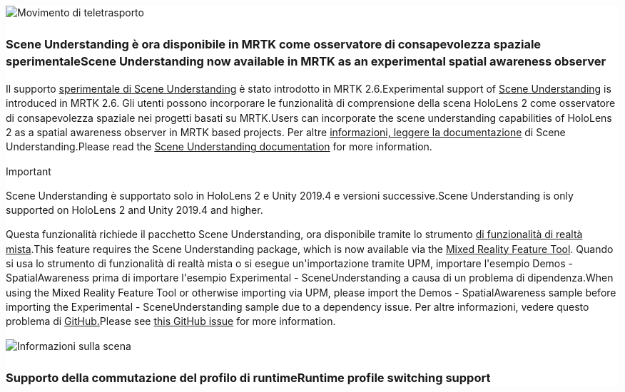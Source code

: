   ![Movimento di teletrasporto](../features/images/teleport/handteleport.gif)

### <a name="scene-understanding-now-available-in-mrtk-as-an-experimental-spatial-awareness-observer"></a><span data-ttu-id="d50ce-147">Scene Understanding è ora disponibile in MRTK come osservatore di consapevolezza spaziale sperimentale</span><span class="sxs-lookup"><span data-stu-id="d50ce-147">Scene Understanding now available in MRTK as an experimental spatial awareness observer</span></span>

<span data-ttu-id="d50ce-148">Il supporto [sperimentale di Scene Understanding](/windows/mixed-reality/scene-understanding) è stato introdotto in MRTK 2.6.</span><span class="sxs-lookup"><span data-stu-id="d50ce-148">Experimental support of [Scene Understanding](/windows/mixed-reality/scene-understanding) is introduced in MRTK 2.6.</span></span> <span data-ttu-id="d50ce-149">Gli utenti possono incorporare le funzionalità di comprensione della scena HoloLens 2 come osservatore di consapevolezza spaziale nei progetti basati su MRTK.</span><span class="sxs-lookup"><span data-stu-id="d50ce-149">Users can incorporate the scene understanding capabilities of HoloLens 2 as a spatial awareness observer in MRTK based projects.</span></span> <span data-ttu-id="d50ce-150">Per altre [informazioni, leggere la documentazione](../features/spatial-awareness/scene-understanding.md) di Scene Understanding.</span><span class="sxs-lookup"><span data-stu-id="d50ce-150">Please read the [Scene Understanding documentation](../features/spatial-awareness/scene-understanding.md) for more information.</span></span>

> [!IMPORTANT]
> <span data-ttu-id="d50ce-151">Scene Understanding è supportato solo in HoloLens 2 e Unity 2019.4 e versioni successive.</span><span class="sxs-lookup"><span data-stu-id="d50ce-151">Scene Understanding is only supported on HoloLens 2 and Unity 2019.4 and higher.</span></span>
>
> <span data-ttu-id="d50ce-152">Questa funzionalità richiede il pacchetto Scene Understanding, ora disponibile tramite lo strumento [di funzionalità di realtà mista](https://aka.ms/MRFeatureTool).</span><span class="sxs-lookup"><span data-stu-id="d50ce-152">This feature requires the Scene Understanding package, which is now available via the [Mixed Reality Feature Tool](https://aka.ms/MRFeatureTool).</span></span>
> <span data-ttu-id="d50ce-153">Quando si usa lo strumento di funzionalità di realtà mista o si esegue un'importazione tramite UPM, importare l'esempio Demos - SpatialAwareness prima di importare l'esempio Experimental - SceneUnderstanding a causa di un problema di dipendenza.</span><span class="sxs-lookup"><span data-stu-id="d50ce-153">When using the Mixed Reality Feature Tool or otherwise importing via UPM, please import the Demos - SpatialAwareness sample before importing the Experimental - SceneUnderstanding sample due to a dependency issue.</span></span> <span data-ttu-id="d50ce-154">Per altre informazioni, vedere questo problema di [GitHub.](https://github.com/microsoft/MixedRealityToolkit-Unity/issues/9431)</span><span class="sxs-lookup"><span data-stu-id="d50ce-154">Please see [this GitHub issue](https://github.com/microsoft/MixedRealityToolkit-Unity/issues/9431) for more information.</span></span>

  ![Informazioni sulla scena](images/SceneUnderstanding.gif)

### <a name="runtime-profile-switching-support"></a><span data-ttu-id="d50ce-156">Supporto della commutazione del profilo di runtime</span><span class="sxs-lookup"><span data-stu-id="d50ce-156">Runtime profile switching support</span></span>
